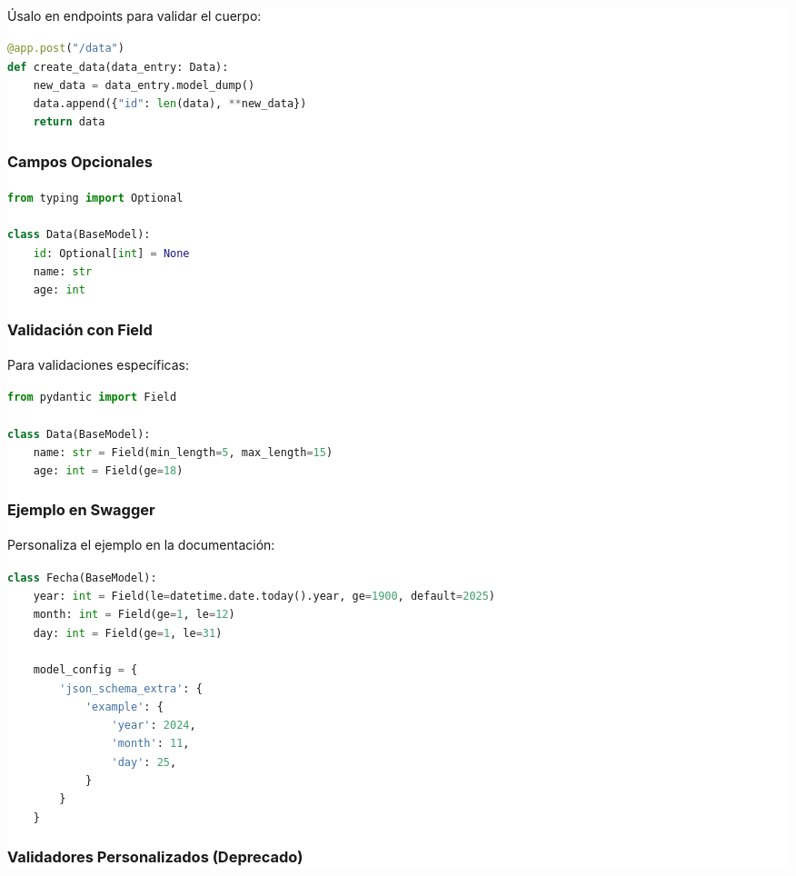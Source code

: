 Úsalo en endpoints para validar el cuerpo:

```python
@app.post("/data")
def create_data(data_entry: Data):
    new_data = data_entry.model_dump()
    data.append({"id": len(data), **new_data})
    return data
```

### Campos Opcionales

```python
from typing import Optional

class Data(BaseModel):
    id: Optional[int] = None
    name: str
    age: int
```

### Validación con Field

Para validaciones específicas:

```python
from pydantic import Field

class Data(BaseModel):
    name: str = Field(min_length=5, max_length=15)
    age: int = Field(ge=18)
```

### Ejemplo en Swagger

Personaliza el ejemplo en la documentación:

```python
class Fecha(BaseModel):
    year: int = Field(le=datetime.date.today().year, ge=1900, default=2025)
    month: int = Field(ge=1, le=12)
    day: int = Field(ge=1, le=31)

    model_config = {
        'json_schema_extra': {
            'example': {
                'year': 2024,
                'month': 11,
                'day': 25,
            }
        }
    }
```

### Validadores Personalizados (Deprecado)
